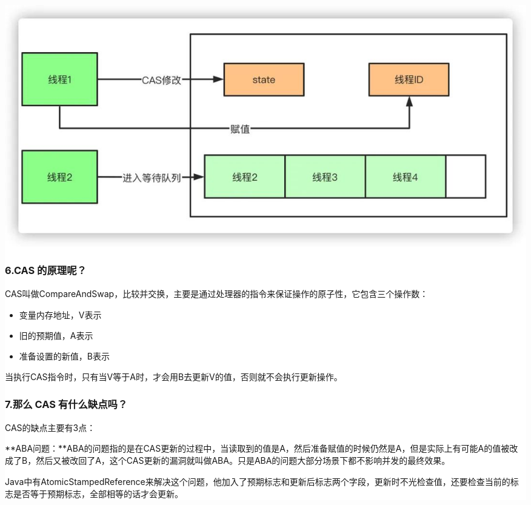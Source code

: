 

![image-20210621151408897](java面试题.assets/image-20210621151408897.png)



### **6.CAS 的原理呢？**



CAS叫做CompareAndSwap，比较并交换，主要是通过处理器的指令来保证操作的原子性，它包含三个操作数：



- 变量内存地址，V表示



- 旧的预期值，A表示



- 准备设置的新值，B表示



当执行CAS指令时，只有当V等于A时，才会用B去更新V的值，否则就不会执行更新操作。



### **7.那么 CAS 有什么缺点吗？**



CAS的缺点主要有3点：



**ABA问题：**ABA的问题指的是在CAS更新的过程中，当读取到的值是A，然后准备赋值的时候仍然是A，但是实际上有可能A的值被改成了B，然后又被改回了A，这个CAS更新的漏洞就叫做ABA。只是ABA的问题大部分场景下都不影响并发的最终效果。



Java中有AtomicStampedReference来解决这个问题，他加入了预期标志和更新后标志两个字段，更新时不光检查值，还要检查当前的标志是否等于预期标志，全部相等的话才会更新。
